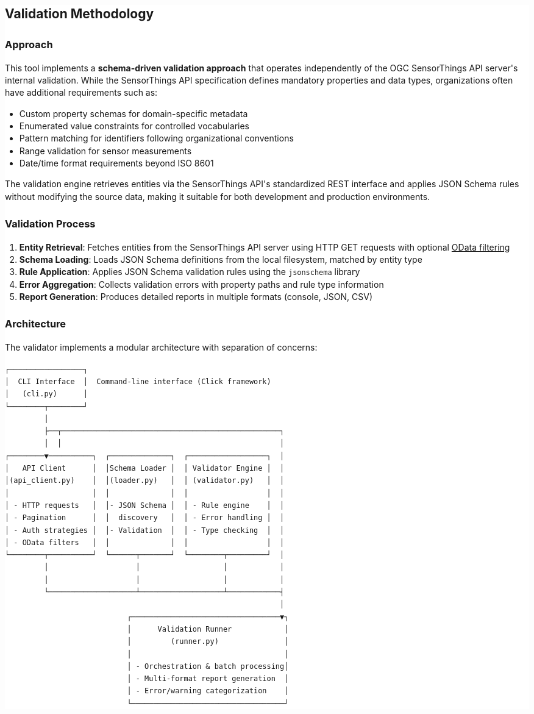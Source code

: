 ## Validation Methodology

### Approach

This tool implements a **schema-driven validation approach** that operates independently of the OGC SensorThings API server's internal validation. While the SensorThings API specification defines mandatory properties and data types, organizations often have additional requirements such as:

- Custom property schemas for domain-specific metadata
- Enumerated value constraints for controlled vocabularies
- Pattern matching for identifiers following organizational conventions
- Range validation for sensor measurements
- Date/time format requirements beyond ISO 8601

The validation engine retrieves entities via the SensorThings API's standardized REST interface and applies JSON Schema rules without modifying the source data, making it suitable for both development and production environments.

### Validation Process

1. **Entity Retrieval**: Fetches entities from the SensorThings API server using HTTP GET requests with optional [OData filtering](https://www.odata.org/documentation/)
2. **Schema Loading**: Loads JSON Schema definitions from the local filesystem, matched by entity type
3. **Rule Application**: Applies JSON Schema validation rules using the `jsonschema` library
4. **Error Aggregation**: Collects validation errors with property paths and rule type information
5. **Report Generation**: Produces detailed reports in multiple formats (console, JSON, CSV)

### Architecture

The validator implements a modular architecture with separation of concerns:

```
┌─────────────────┐
│  CLI Interface  │  Command-line interface (Click framework)
│   (cli.py)      │
└────────┬────────┘
         │
         ├──┬──────────────────────────────────────────────────┐
         │  │                                                  │
┌────────▼──────────┐  ┌──────────────┐  ┌──────────────────┐  │
│   API Client      │  │Schema Loader │  │ Validator Engine │  │
│(api_client.py)    │  │(loader.py)   │  │ (validator.py)   │  │
│                   │  │              │  │                  │  │
│ - HTTP requests   │  │- JSON Schema │  │ - Rule engine    │  │
│ - Pagination      │  │  discovery   │  │ - Error handling │  │
│ - Auth strategies │  │- Validation  │  │ - Type checking  │  │
│ - OData filters   │  │              │  │                  │  │
└────────┬──────────┘  └──────┬───────┘  └────────┬─────────┘  │
         │                    │                   │            │
         │                    │                   │            │
         └────────────────────┴───────────────────┴────────────┤
                                                               │
                            ┌──────────────────────────────────▼┐
                            │      Validation Runner            │
                            │         (runner.py)               │
                            │                                   │
                            │ - Orchestration & batch processing│
                            │ - Multi-format report generation  │
                            │ - Error/warning categorization    │
                            └───────────────────────────────────┘
```
